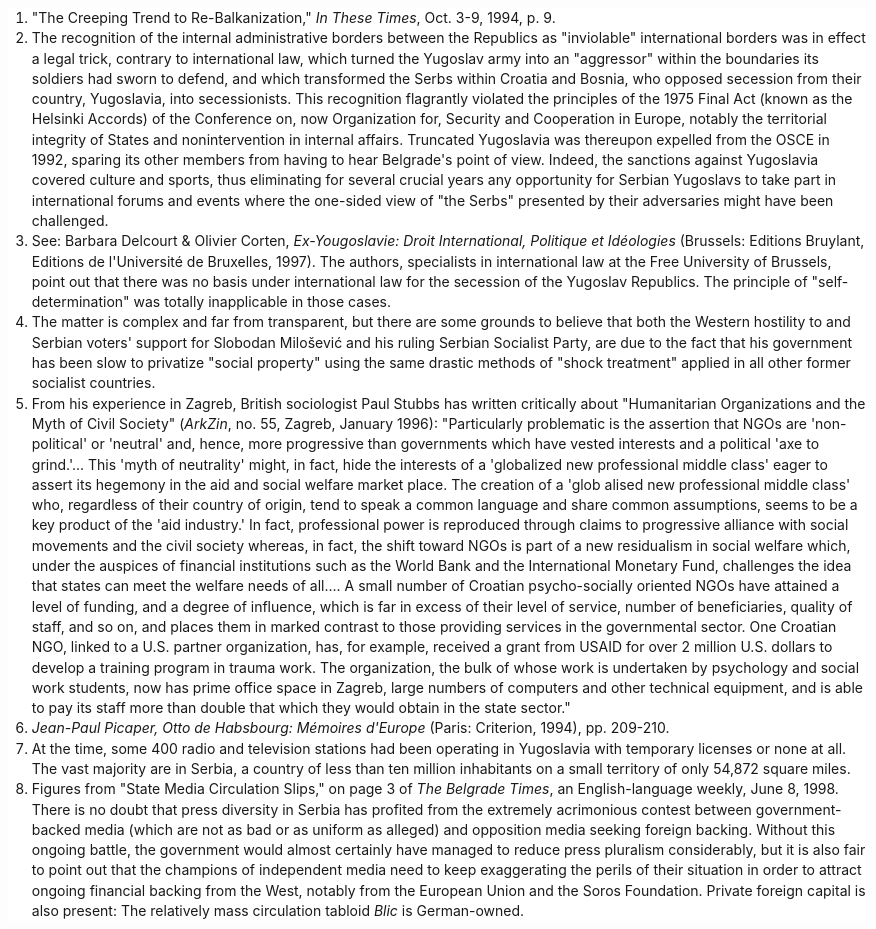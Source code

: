1.  "The Creeping Trend to Re-Balkanization," *In These Times*, Oct. 3-9, 1994, p. 9.
2.  The recognition of the internal administrative borders between the Republics as "inviolable" international borders was in effect a legal trick, contrary to international law, which turned the Yugoslav army into an "aggressor" within the boundaries its soldiers had sworn to defend, and which transformed the Serbs within Croatia and Bosnia, who opposed secession from their country, Yugoslavia, into secessionists. This recognition flagrantly violated the principles of the 1975 Final Act (known as the Helsinki Accords) of the Conference on, now Organization for, Security and Cooperation in Europe, notably the territorial integrity of States and nonintervention in internal affairs. Truncated Yugoslavia was thereupon expelled from the OSCE in 1992, sparing its other members from having to hear Belgrade's point of view. Indeed, the sanctions against Yugoslavia covered culture and sports, thus eliminating for several crucial years any opportunity for Serbian Yugoslavs to take part in international forums and events where the one-sided view of "the Serbs" presented by their adversaries might have been challenged.
3.  See: Barbara Delcourt & Olivier Corten, *Ex-Yougoslavie: Droit International, Politique et Idéologies* (Brussels: Editions Bruylant, Editions de l'Université de Bruxelles, 1997). The authors, specialists in international law at the Free University of Brussels, point out that there was no basis under international law for the secession of the Yugoslav Republics. The principle of "self-determination" was totally inapplicable in those cases.
4.  The matter is complex and far from transparent, but there are some grounds to believe that both the Western hostility to and Serbian voters' support for Slobodan Milošević and his ruling Serbian Socialist Party, are due to the fact that his government has been slow to privatize "social property" using the same drastic methods of "shock treatment" applied in all other former socialist countries.
5.  From his experience in Zagreb, British sociologist Paul Stubbs has written critically about "Humanitarian Organizations and the Myth of Civil Society" (*ArkZin*, no. 55, Zagreb, January 1996): "Particularly problematic is the assertion that NGOs are 'non-political' or 'neutral' and, hence, more progressive than governments which have vested interests and a political 'axe to grind.'... This 'myth of neutrality' might, in fact, hide the interests of a 'globalized new professional middle class' eager to assert its hegemony in the aid and social welfare market place. The creation of a 'glob alised new professional middle class' who, regardless of their country of origin, tend to speak a common language and share common assumptions, seems to be a key product of the 'aid industry.' In fact, professional power is reproduced through claims to progressive alliance with social movements and the civil society whereas, in fact, the shift toward NGOs is part of a new residualism in social welfare which, under the auspices of financial institutions such as the World Bank and the International Monetary Fund, challenges the idea that states can meet the welfare needs of all.... A small number of Croatian psycho-socially oriented NGOs have attained a level of funding, and a degree of influence, which is far in excess of their level of service, number of beneficiaries, quality of staff, and so on, and places them in marked contrast to those providing services in the governmental sector. One Croatian NGO, linked to a U.S. partner organization, has, for example, received a grant from USAID for over 2 million U.S. dollars to develop a training program in trauma work. The organization, the bulk of whose work is undertaken by psychology and social work students, now has prime office space in Zagreb, large numbers of computers and other technical equipment, and is able to pay its staff more than double that which they would obtain in the state sector."
6.  *Jean-Paul Picaper, Otto de Habsbourg: Mémoires d'Europe* (Paris: Criterion, 1994), pp. 209-210.
7.  At the time, some 400 radio and television stations had been operating in Yugoslavia with temporary licenses or none at all. The vast majority are in Serbia, a country of less than ten million inhabitants on a small territory of only 54,872 square miles.
8.  Figures from "State Media Circulation Slips," on page 3 of *The Belgrade Times*, an English-language weekly, June 8, 1998. There is no doubt that press diversity in Serbia has profited from the extremely acrimonious contest between government-backed media (which are not as bad or as uniform as alleged) and opposition media seeking foreign backing. Without this ongoing battle, the government would almost certainly have managed to reduce press pluralism considerably, but it is also fair to point out that the champions of independent media need to keep exaggerating the perils of their situation in order to attract ongoing financial backing from the West, notably from the European Union and the Soros Foundation. Private foreign capital is also present: The relatively mass circulation tabloid *Blic* is German-owned.